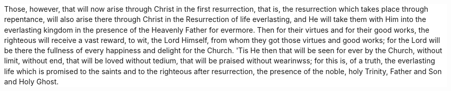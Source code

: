 Those, however, that will now arise through Christ in the first resurrection, that is, the resurrection which takes place through repentance, will also arise there through Christ in the Resurrection of life everlasting, and He will take them with Him into the everlasting kingdom in the presence of the Heavenly Father for evermore. Then for their virtues and for their good works, the righteous will receive a vast reward, to wit, the Lord Himself, from whom they got those virtues and good works; for the Lord will be there the fullness of every happiness and delight for the Church. 'Tis He then that will be seen for ever by the Church, without limit, without end, that will be loved without tedium, that will be praised without wearinwss; for this is, of a truth, the everlasting life which is promised to the saints and to the righteous after resurrection, the presence of the noble, holy Trinity, Father and Son and Holy Ghost.














